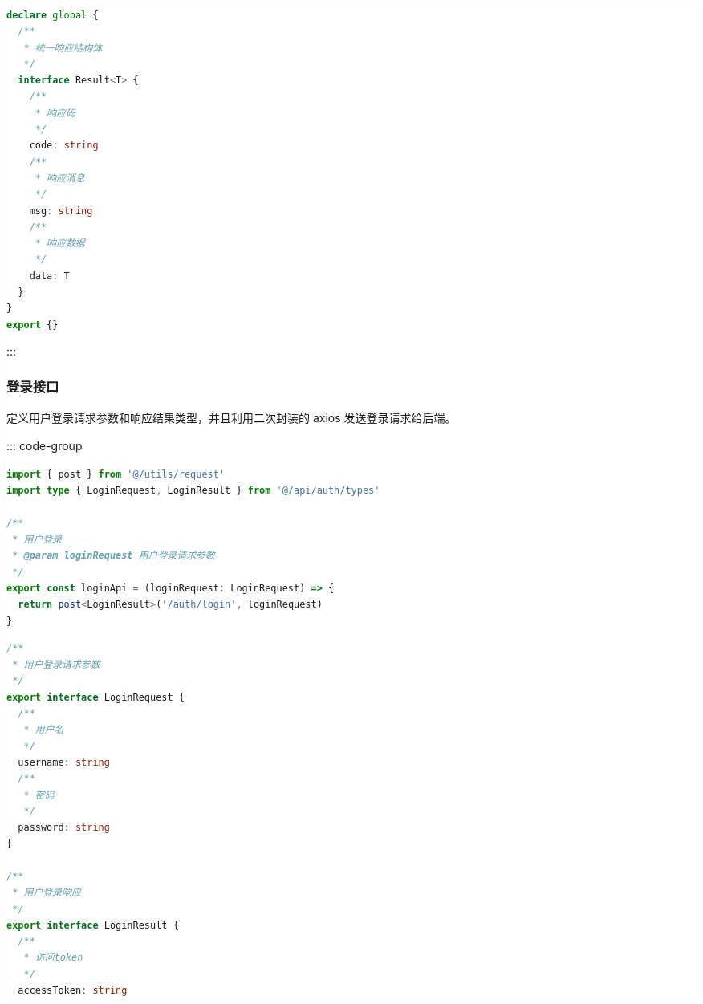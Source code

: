 ```ts [src/typings/global.d.ts]
declare global {
  /**
   * 统一响应结构体
   */
  interface Result<T> {
    /**
     * 响应码
     */
    code: string
    /**
     * 响应消息
     */
    msg: string
    /**
     * 响应数据
     */
    data: T
  }
}
export {}
```

:::

### 登录接口

定义用户登录请求参数和响应结果类型，并且利用二次封装的 axios 发送登录请求给后端。

::: code-group

```ts [src/api/auth/index.ts]
import { post } from '@/utils/request'
import type { LoginRequest, LoginResult } from '@/api/auth/types'

/**
 * 用户登录
 * @param loginRequest 用户登录请求参数
 */
export const loginApi = (loginRequest: LoginRequest) => {
  return post<LoginResult>('/auth/login', loginRequest)
}
```

```ts [src/api/auth/types.ts]
/**
 * 用户登录请求参数
 */
export interface LoginRequest {
  /**
   * 用户名
   */
  username: string
  /**
   * 密码
   */
  password: string
}

/**
 * 用户登录响应
 */
export interface LoginResult {
  /**
   * 访问token
   */
  accessToken: string
```